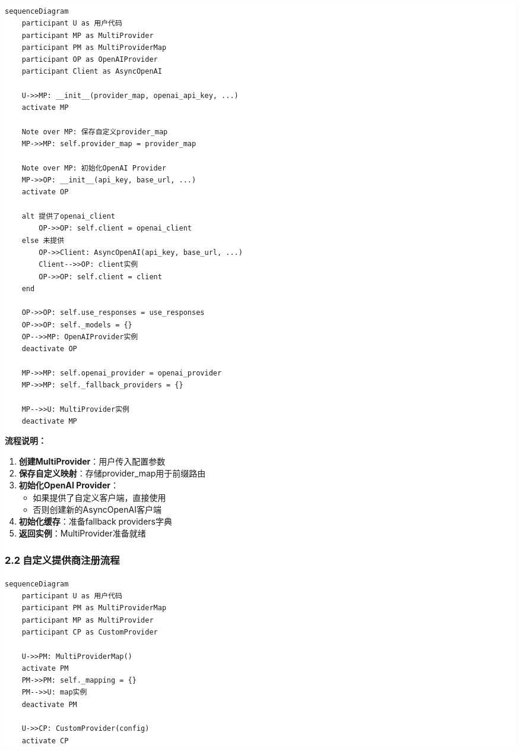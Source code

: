 ```mermaid
sequenceDiagram
    participant U as 用户代码
    participant MP as MultiProvider
    participant PM as MultiProviderMap
    participant OP as OpenAIProvider
    participant Client as AsyncOpenAI
    
    U->>MP: __init__(provider_map, openai_api_key, ...)
    activate MP
    
    Note over MP: 保存自定义provider_map
    MP->>MP: self.provider_map = provider_map
    
    Note over MP: 初始化OpenAI Provider
    MP->>OP: __init__(api_key, base_url, ...)
    activate OP
    
    alt 提供了openai_client
        OP->>OP: self.client = openai_client
    else 未提供
        OP->>Client: AsyncOpenAI(api_key, base_url, ...)
        Client-->>OP: client实例
        OP->>OP: self.client = client
    end
    
    OP->>OP: self.use_responses = use_responses
    OP->>OP: self._models = {}
    OP-->>MP: OpenAIProvider实例
    deactivate OP
    
    MP->>MP: self.openai_provider = openai_provider
    MP->>MP: self._fallback_providers = {}
    
    MP-->>U: MultiProvider实例
    deactivate MP
```

**流程说明：**

1. **创建MultiProvider**：用户传入配置参数
2. **保存自定义映射**：存储provider_map用于前缀路由
3. **初始化OpenAI Provider**：
   - 如果提供了自定义客户端，直接使用
   - 否则创建新的AsyncOpenAI客户端
4. **初始化缓存**：准备fallback providers字典
5. **返回实例**：MultiProvider准备就绪

### 2.2 自定义提供商注册流程

```mermaid
sequenceDiagram
    participant U as 用户代码
    participant PM as MultiProviderMap
    participant MP as MultiProvider
    participant CP as CustomProvider
    
    U->>PM: MultiProviderMap()
    activate PM
    PM->>PM: self._mapping = {}
    PM-->>U: map实例
    deactivate PM
    
    U->>CP: CustomProvider(config)
    activate CP
```
